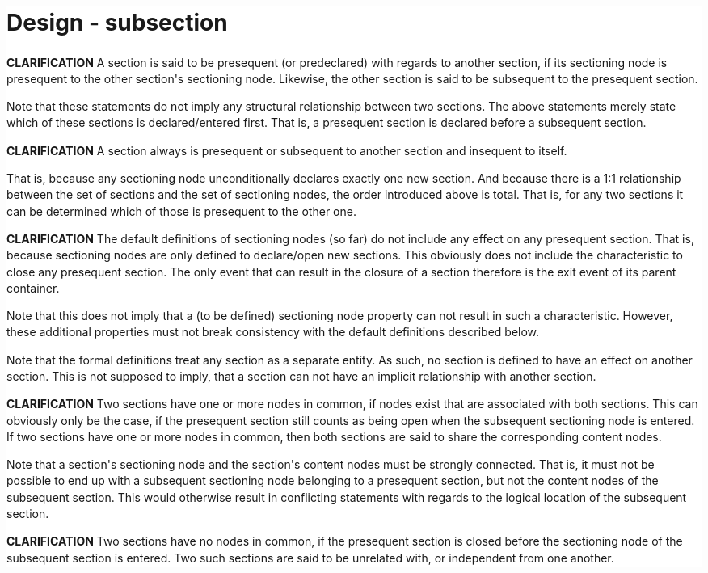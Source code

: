 

# Design - subsection

**CLARIFICATION**
A section is said to be presequent (or predeclared) with regards to another
section, if its sectioning node is presequent to the other section's sectioning
node. Likewise, the other section is said to be subsequent to the presequent
section.

Note that these statements do not imply any structural relationship between
two sections. The above statements merely state which of these sections is
declared/entered first. That is, a presequent section is declared before a
subsequent section.

**CLARIFICATION**
A section always is presequent or subsequent to another section
and insequent to itself.

That is, because any sectioning node unconditionally declares exactly one new
section. And because there is a 1:1 relationship between the set of sections
and the set of sectioning nodes, the order introduced above is total. That is,
for any two sections it can be determined which of those is presequent to the
other one.

**CLARIFICATION**
The default definitions of sectioning nodes (so far) do not include any effect
on any presequent section. That is, because sectioning nodes are only defined
to declare/open new sections. This obviously does not include the characteristic
to close any presequent section. The only event that can result in the closure
of a section therefore is the exit event of its parent container.

Note that this does not imply that a (to be defined) sectioning node property
can not result in such a characteristic. However, these additional properties
must not break consistency with the default definitions described below.

Note that the formal definitions treat any section as a separate entity. As
such, no section is defined to have an effect on another section. This is
not supposed to imply, that a section can not have an implicit relationship
with another section.

**CLARIFICATION**
Two sections have one or more nodes in common, if nodes exist that are
associated with both sections. This can obviously only be the case, if the
presequent section still counts as being open when the subsequent sectioning
node is entered. If two sections have one or more nodes in common, then both
sections are said to share the corresponding content nodes.

Note that a section's sectioning node and the section's content nodes must be
strongly connected. That is, it must not be possible to end up with a subsequent
sectioning node belonging to a presequent section, but not the content nodes of
the subsequent section. This would otherwise result in conflicting statements
with regards to the logical location of the subsequent section.

**CLARIFICATION**
Two sections have no nodes in common, if the presequent section is closed
before the sectioning node of the subsequent section is entered. Two such
sections are said to be unrelated with, or independent from one another.
